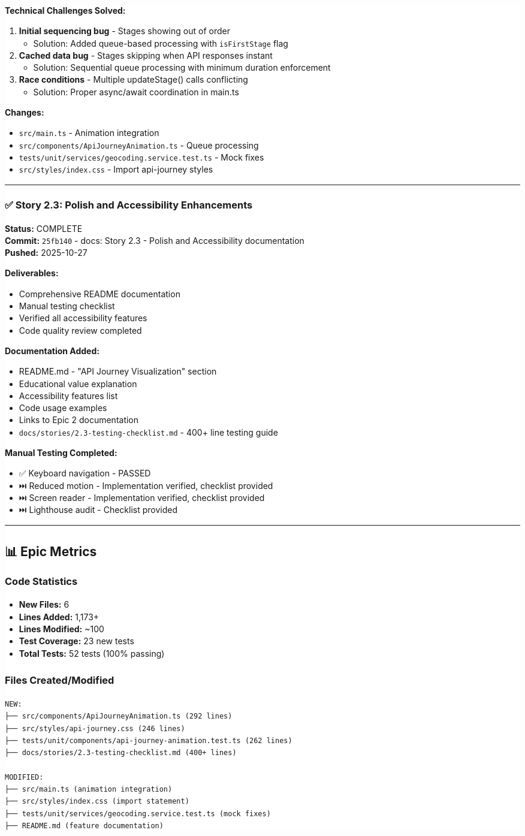 **Technical Challenges Solved:**
1. **Initial sequencing bug** - Stages showing out of order
   - Solution: Added queue-based processing with `isFirstStage` flag
2. **Cached data bug** - Stages skipping when API responses instant
   - Solution: Sequential queue processing with minimum duration enforcement
3. **Race conditions** - Multiple updateStage() calls conflicting
   - Solution: Proper async/await coordination in main.ts

**Changes:**
- `src/main.ts` - Animation integration
- `src/components/ApiJourneyAnimation.ts` - Queue processing
- `tests/unit/services/geocoding.service.test.ts` - Mock fixes
- `src/styles/index.css` - Import api-journey styles

---

### ✅ Story 2.3: Polish and Accessibility Enhancements
**Status:** COMPLETE  
**Commit:** `25fb140` - docs: Story 2.3 - Polish and Accessibility documentation  
**Pushed:** 2025-10-27  

**Deliverables:**
- Comprehensive README documentation
- Manual testing checklist
- Verified all accessibility features
- Code quality review completed

**Documentation Added:**
- README.md - "API Journey Visualization" section
- Educational value explanation
- Accessibility features list
- Code usage examples
- Links to Epic 2 documentation
- `docs/stories/2.3-testing-checklist.md` - 400+ line testing guide

**Manual Testing Completed:**
- ✅ Keyboard navigation - PASSED
- ⏭️ Reduced motion - Implementation verified, checklist provided
- ⏭️ Screen reader - Implementation verified, checklist provided
- ⏭️ Lighthouse audit - Checklist provided

---

## 📊 Epic Metrics

### Code Statistics
- **New Files:** 6
- **Lines Added:** 1,173+
- **Lines Modified:** ~100
- **Test Coverage:** 23 new tests
- **Total Tests:** 52 tests (100% passing)

### Files Created/Modified
```
NEW:
├── src/components/ApiJourneyAnimation.ts (292 lines)
├── src/styles/api-journey.css (246 lines)
├── tests/unit/components/api-journey-animation.test.ts (262 lines)
├── docs/stories/2.3-testing-checklist.md (400+ lines)

MODIFIED:
├── src/main.ts (animation integration)
├── src/styles/index.css (import statement)
├── tests/unit/services/geocoding.service.test.ts (mock fixes)
├── README.md (feature documentation)
```